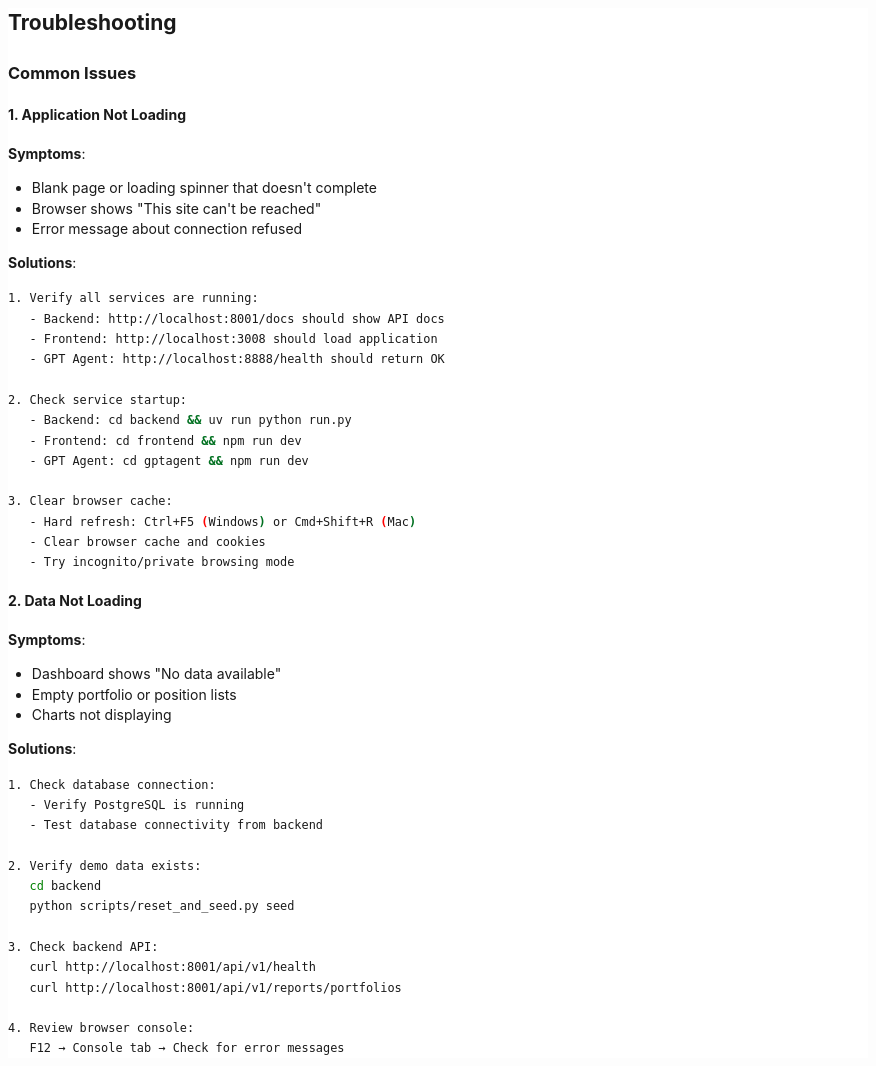 
## Troubleshooting

### Common Issues

#### 1. Application Not Loading

**Symptoms**:
- Blank page or loading spinner that doesn't complete
- Browser shows "This site can't be reached"
- Error message about connection refused

**Solutions**:
```bash
1. Verify all services are running:
   - Backend: http://localhost:8001/docs should show API docs
   - Frontend: http://localhost:3008 should load application
   - GPT Agent: http://localhost:8888/health should return OK

2. Check service startup:
   - Backend: cd backend && uv run python run.py
   - Frontend: cd frontend && npm run dev
   - GPT Agent: cd gptagent && npm run dev

3. Clear browser cache:
   - Hard refresh: Ctrl+F5 (Windows) or Cmd+Shift+R (Mac)
   - Clear browser cache and cookies
   - Try incognito/private browsing mode
```

#### 2. Data Not Loading

**Symptoms**:
- Dashboard shows "No data available"
- Empty portfolio or position lists
- Charts not displaying

**Solutions**:
```bash
1. Check database connection:
   - Verify PostgreSQL is running
   - Test database connectivity from backend

2. Verify demo data exists:
   cd backend
   python scripts/reset_and_seed.py seed

3. Check backend API:
   curl http://localhost:8001/api/v1/health
   curl http://localhost:8001/api/v1/reports/portfolios

4. Review browser console:
   F12 → Console tab → Check for error messages
```
